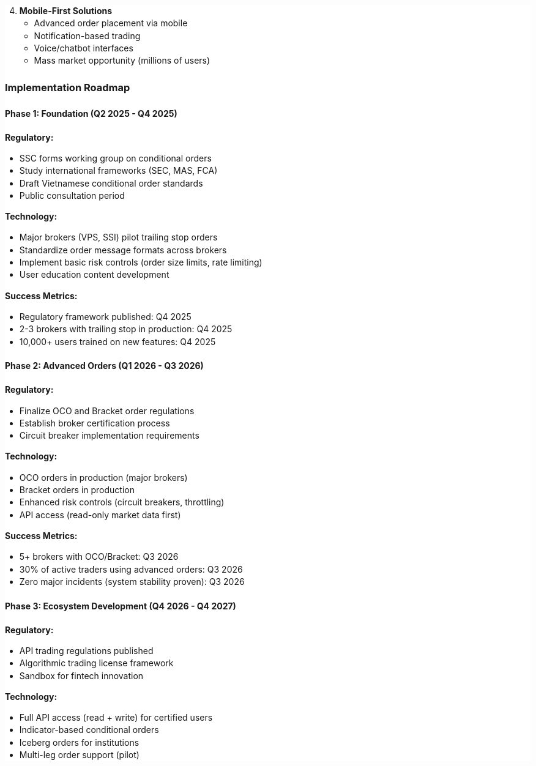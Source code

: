 4. **Mobile-First Solutions**
   - Advanced order placement via mobile
   - Notification-based trading
   - Voice/chatbot interfaces
   - Mass market opportunity (millions of users)

### Implementation Roadmap

#### Phase 1: Foundation (Q2 2025 - Q4 2025)
**Regulatory:**
- SSC forms working group on conditional orders
- Study international frameworks (SEC, MAS, FCA)
- Draft Vietnamese conditional order standards
- Public consultation period

**Technology:**
- Major brokers (VPS, SSI) pilot trailing stop orders
- Standardize order message formats across brokers
- Implement basic risk controls (order size limits, rate limiting)
- User education content development

**Success Metrics:**
- Regulatory framework published: Q4 2025
- 2-3 brokers with trailing stop in production: Q4 2025
- 10,000+ users trained on new features: Q4 2025

#### Phase 2: Advanced Orders (Q1 2026 - Q3 2026)
**Regulatory:**
- Finalize OCO and Bracket order regulations
- Establish broker certification process
- Circuit breaker implementation requirements

**Technology:**
- OCO orders in production (major brokers)
- Bracket orders in production
- Enhanced risk controls (circuit breakers, throttling)
- API access (read-only market data first)

**Success Metrics:**
- 5+ brokers with OCO/Bracket: Q3 2026
- 30% of active traders using advanced orders: Q3 2026
- Zero major incidents (system stability proven): Q3 2026

#### Phase 3: Ecosystem Development (Q4 2026 - Q4 2027)
**Regulatory:**
- API trading regulations published
- Algorithmic trading license framework
- Sandbox for fintech innovation

**Technology:**
- Full API access (read + write) for certified users
- Indicator-based conditional orders
- Iceberg orders for institutions
- Multi-leg order support (pilot)
